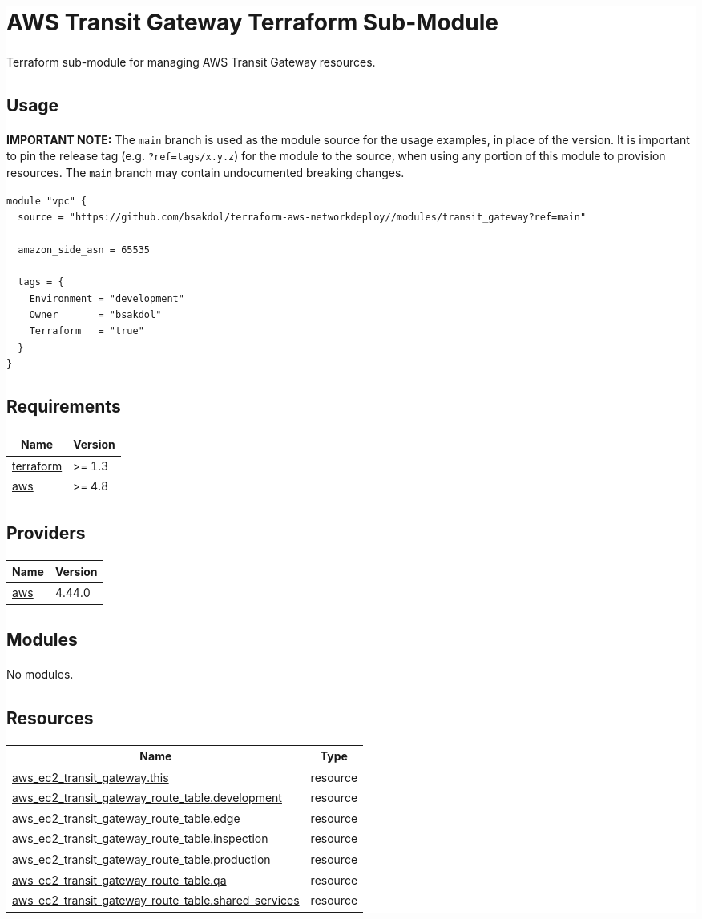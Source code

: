 # AWS Transit Gateway Terraform Sub-Module

Terraform sub-module for managing AWS Transit Gateway resources.

## Usage

**IMPORTANT NOTE:** The `main` branch is used as the module source for the usage examples, in place of the version. It is important to pin the release tag (e.g. `?ref=tags/x.y.z`) for the module to the source, when using any portion of this module to provision resources. The `main` branch may contain undocumented breaking changes.

```hcl
module "vpc" {
  source = "https://github.com/bsakdol/terraform-aws-networkdeploy//modules/transit_gateway?ref=main"

  amazon_side_asn = 65535

  tags = {
    Environment = "development"
    Owner       = "bsakdol"
    Terraform   = "true"
  }
}
```


## Requirements

| Name | Version |
|------|---------|
| <a name="requirement_terraform"></a> [terraform](#requirement\_terraform) | >= 1.3 |
| <a name="requirement_aws"></a> [aws](#requirement\_aws) | >= 4.8 |

## Providers

| Name | Version |
|------|---------|
| <a name="provider_aws"></a> [aws](#provider\_aws) | 4.44.0 |

## Modules

No modules.

## Resources

| Name | Type |
|------|------|
| [aws_ec2_transit_gateway.this](https://registry.terraform.io/providers/hashicorp/aws/latest/docs/resources/ec2_transit_gateway) | resource |
| [aws_ec2_transit_gateway_route_table.development](https://registry.terraform.io/providers/hashicorp/aws/latest/docs/resources/ec2_transit_gateway_route_table) | resource |
| [aws_ec2_transit_gateway_route_table.edge](https://registry.terraform.io/providers/hashicorp/aws/latest/docs/resources/ec2_transit_gateway_route_table) | resource |
| [aws_ec2_transit_gateway_route_table.inspection](https://registry.terraform.io/providers/hashicorp/aws/latest/docs/resources/ec2_transit_gateway_route_table) | resource |
| [aws_ec2_transit_gateway_route_table.production](https://registry.terraform.io/providers/hashicorp/aws/latest/docs/resources/ec2_transit_gateway_route_table) | resource |
| [aws_ec2_transit_gateway_route_table.qa](https://registry.terraform.io/providers/hashicorp/aws/latest/docs/resources/ec2_transit_gateway_route_table) | resource |
| [aws_ec2_transit_gateway_route_table.shared_services](https://registry.terraform.io/providers/hashicorp/aws/latest/docs/resources/ec2_transit_gateway_route_table) | resource |